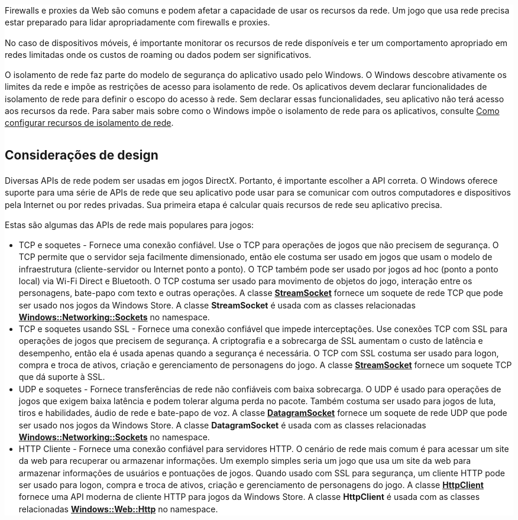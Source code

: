 Firewalls e proxies da Web são comuns e podem afetar a capacidade de usar os recursos da rede. Um jogo que usa rede precisa estar preparado para lidar apropriadamente com firewalls e proxies.

No caso de dispositivos móveis, é importante monitorar os recursos de rede disponíveis e ter um comportamento apropriado em redes limitadas onde os custos de roaming ou dados podem ser significativos.

O isolamento de rede faz parte do modelo de segurança do aplicativo usado pelo Windows. O Windows descobre ativamente os limites da rede e impõe as restrições de acesso para isolamento de rede. Os aplicativos devem declarar funcionalidades de isolamento de rede para definir o escopo do acesso à rede. Sem declarar essas funcionalidades, seu aplicativo não terá acesso aos recursos da rede. Para saber mais sobre como o Windows impõe o isolamento de rede para os aplicativos, consulte [Como configurar recursos de isolamento de rede](https://msdn.microsoft.com/library/windows/apps/hh770532).

## <a name="design-considerations"></a>Considerações de design


Diversas APIs de rede podem ser usadas em jogos DirectX. Portanto, é importante escolher a API correta. O Windows oferece suporte para uma série de APIs de rede que seu aplicativo pode usar para se comunicar com outros computadores e dispositivos pela Internet ou por redes privadas. Sua primeira etapa é calcular quais recursos de rede seu aplicativo precisa.

Estas são algumas das APIs de rede mais populares para jogos:

-   TCP e soquetes - Fornece uma conexão confiável. Use o TCP para operações de jogos que não precisem de segurança. O TCP permite que o servidor seja facilmente dimensionado, então ele costuma ser usado em jogos que usam o modelo de infraestrutura (cliente-servidor ou Internet ponto a ponto). O TCP também pode ser usado por jogos ad hoc (ponto a ponto local) via Wi-Fi Direct e Bluetooth. O TCP costuma ser usado para movimento de objetos do jogo, interação entre os personagens, bate-papo com texto e outras operações. A classe [**StreamSocket**](https://msdn.microsoft.com/library/windows/apps/br226882) fornece um soquete de rede TCP que pode ser usado nos jogos da Windows Store. A classe **StreamSocket** é usada com as classes relacionadas [**Windows::Networking::Sockets**](https://msdn.microsoft.com/library/windows/apps/br226960) no namespace.
-   TCP e soquetes usando SSL - Fornece uma conexão confiável que impede interceptações. Use conexões TCP com SSL para operações de jogos que precisem de segurança. A criptografia e a sobrecarga de SSL aumentam o custo de latência e desempenho, então ela é usada apenas quando a segurança é necessária. O TCP com SSL costuma ser usado para logon, compra e troca de ativos, criação e gerenciamento de personagens do jogo. A classe [**StreamSocket**](https://msdn.microsoft.com/library/windows/apps/br226882) fornece um soquete TCP que dá suporte à SSL.
-   UDP e soquetes - Fornece transferências de rede não confiáveis com baixa sobrecarga. O UDP é usado para operações de jogos que exigem baixa latência e podem tolerar alguma perda no pacote. Também costuma ser usado para jogos de luta, tiros e habilidades, áudio de rede e bate-papo de voz. A classe [**DatagramSocket**](https://msdn.microsoft.com/library/windows/apps/br241319) fornece um soquete de rede UDP que pode ser usado nos jogos da Windows Store. A classe **DatagramSocket** é usada com as classes relacionadas [**Windows::Networking::Sockets**](https://msdn.microsoft.com/library/windows/apps/br226960) no namespace.
-   HTTP Cliente - Fornece uma conexão confiável para servidores HTTP. O cenário de rede mais comum é para acessar um site da web para recuperar ou armazenar informações. Um exemplo simples seria um jogo que usa um site da web para armazenar informações de usuários e pontuações de jogos. Quando usado com SSL para segurança, um cliente HTTP pode ser usado para logon, compra e troca de ativos, criação e gerenciamento de personagens do jogo. A classe [**HttpClient**](https://msdn.microsoft.com/library/windows/apps/dn298639) fornece uma API moderna de cliente HTTP para jogos da Windows Store. A classe **HttpClient** é usada com as classes relacionadas [**Windows::Web::Http**](https://msdn.microsoft.com/library/windows/apps/dn279692) no namespace.
